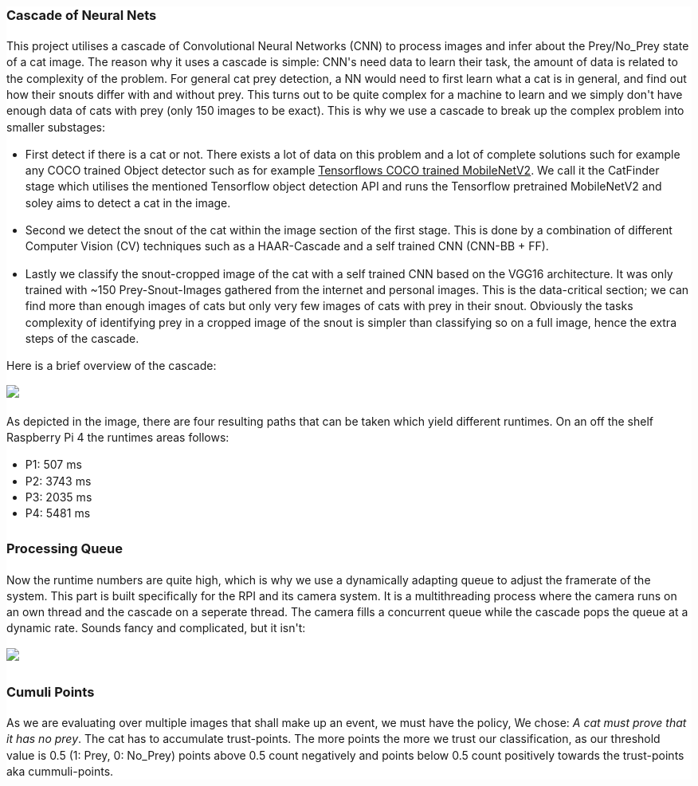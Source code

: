 ### Cascade of Neural Nets ###
This project utilises a cascade of Convolutional Neural Networks (CNN) to process images and infer about the Prey/No_Prey state of a cat image. The reason why it uses a cascade is simple: CNN's need data to learn their task, the amount of data is related to the complexity of the problem. For general cat prey detection, a NN would need to first learn what a cat is in general, and find out how their snouts differ with and without prey. This turns out to be quite complex for a machine to learn and we simply don't have enough data of cats with prey (only 150 images to be exact). This is why we use a cascade to break up the complex problem into smaller substages:

- First detect if there is a cat or not. There exists a lot of data on this problem and a lot of complete solutions such for example any COCO trained Object detector such as for example [Tensorflows COCO trained MobileNetV2](https://github.com/tensorflow/models/blob/master/research/deeplab/g3doc/model_zoo.md). We call it the CatFinder stage which utilises the mentioned Tensorflow object detection API and runs the Tensorflow pretrained MobileNetV2 and soley aims to detect a cat in the image.

- Second we detect the snout of the cat within the image section of the first stage. This is done by a combination of different Computer Vision (CV) techniques such as a HAAR-Cascade and a self trained CNN (CNN-BB + FF).

- Lastly we classify the snout-cropped image of the cat with a self trained CNN based on the VGG16 architecture. It was only trained with ~150 Prey-Snout-Images gathered from the internet and personal images. This is the data-critical section; we can find more than enough images of cats but only very few images of cats with prey in their snout. Obviously the tasks complexity of identifying prey in a cropped image of the snout is simpler than classifying so on a full image, hence the extra steps of the cascade.

Here is a brief overview of the cascade:

<img src="/readme_images/cascade.png" width="400">

As depicted in the image, there are four resulting paths that can be taken which yield different runtimes. On an off the shelf Raspberry Pi 4 the runtimes areas follows:

- P1: 507 ms
- P2: 3743 ms
- P3: 2035 ms
- P4: 5481 ms


### Processing Queue ###
Now the runtime numbers are quite high, which is why we use a dynamically adapting queue to adjust the framerate of the system. This part is built specifically for the RPI and its camera system. It is a multithreading process where the camera runs on an own thread and the cascade on a seperate thread. The camera fills a concurrent queue while the cascade pops the queue at a dynamic rate. Sounds fancy and complicated, but it isn't:

<img src="/readme_images/queue.png" width="400">

### Cumuli Points ###
As we are evaluating over multiple images that shall make up an event, we must have the policy, We chose: *A cat must prove that it has no prey*. The cat has to accumulate trust-points. The more points the more we trust our classification, as our threshold value is 0.5 (1: Prey, 0: No_Prey) points above 0.5 count negatively and points below 0.5 count positively towards the trust-points aka cummuli-points. 
